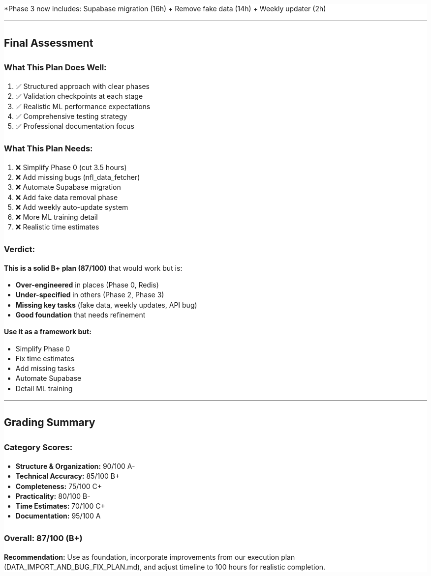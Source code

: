*Phase 3 now includes: Supabase migration (16h) + Remove fake data (14h) + Weekly updater (2h)

---

## Final Assessment

### What This Plan Does Well:
1. ✅ Structured approach with clear phases
2. ✅ Validation checkpoints at each stage
3. ✅ Realistic ML performance expectations
4. ✅ Comprehensive testing strategy
5. ✅ Professional documentation focus

### What This Plan Needs:
1. ❌ Simplify Phase 0 (cut 3.5 hours)
2. ❌ Add missing bugs (nfl_data_fetcher)
3. ❌ Automate Supabase migration
4. ❌ Add fake data removal phase
5. ❌ Add weekly auto-update system
6. ❌ More ML training detail
7. ❌ Realistic time estimates

### Verdict:

**This is a solid B+ plan (87/100)** that would work but is:
- **Over-engineered** in places (Phase 0, Redis)
- **Under-specified** in others (Phase 2, Phase 3)
- **Missing key tasks** (fake data, weekly updates, API bug)
- **Good foundation** that needs refinement

**Use it as a framework but:**
- Simplify Phase 0
- Fix time estimates
- Add missing tasks
- Automate Supabase
- Detail ML training

---

## Grading Summary

### Category Scores:
- **Structure & Organization:** 90/100 A-
- **Technical Accuracy:** 85/100 B+
- **Completeness:** 75/100 C+
- **Practicality:** 80/100 B-
- **Time Estimates:** 70/100 C+
- **Documentation:** 95/100 A

### Overall: 87/100 (B+)

**Recommendation:** Use as foundation, incorporate improvements from our execution plan (DATA_IMPORT_AND_BUG_FIX_PLAN.md), and adjust timeline to 100 hours for realistic completion.
